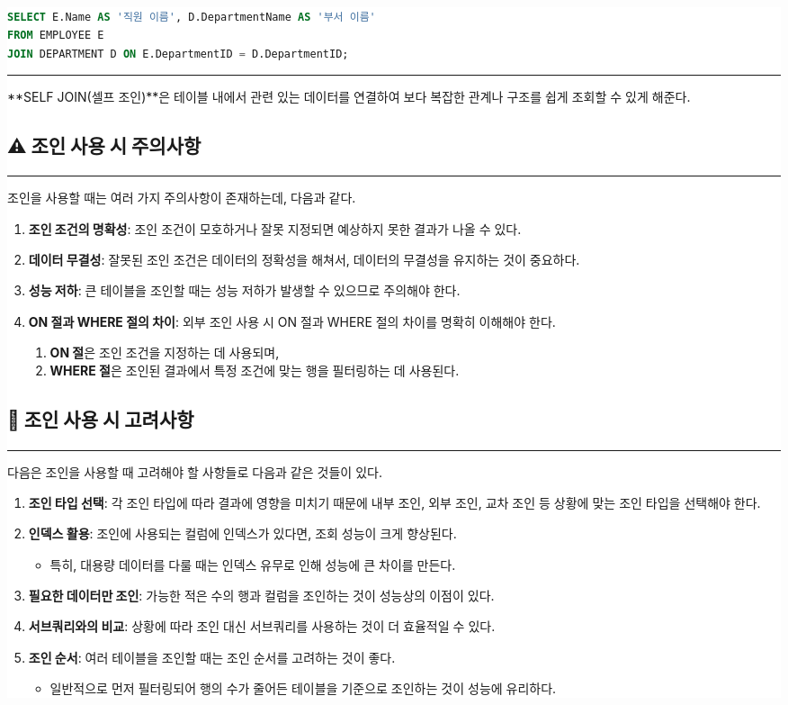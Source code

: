 ```sql
SELECT E.Name AS '직원 이름', D.DepartmentName AS '부서 이름'
FROM EMPLOYEE E
JOIN DEPARTMENT D ON E.DepartmentID = D.DepartmentID;
```

---

**SELF JOIN(셀프 조인)**은 테이블 내에서 관련 있는 데이터를 연결하여 보다 복잡한 관계나 구조를 쉽게 조회할 수 있게 해준다.

## ⚠️ 조인 사용 시 주의사항

---

조인을 사용할 때는 여러 가지 주의사항이 존재하는데, 다음과 같다.

1. **조인 조건의 명확성**: 조인 조건이 모호하거나 잘못 지정되면 예상하지 못한 결과가 나올 수 있다.

1. **데이터 무결성**: 잘못된 조인 조건은 데이터의 정확성을 해쳐서, 데이터의 무결성을 유지하는 것이 중요하다.

1. **성능 저하**: 큰 테이블을 조인할 때는 성능 저하가 발생할 수 있으므로 주의해야 한다.

1. **ON 절과 WHERE 절의 차이**: 외부 조인 사용 시 ON 절과 WHERE 절의 차이를 명확히 이해해야 한다.
    1. **ON 절**은 조인 조건을 지정하는 데 사용되며,
    2. **WHERE 절**은 조인된 결과에서 특정 조건에 맞는 행을 필터링하는 데 사용된다.

## 💭 조인 사용 시 고려사항

---

다음은 조인을 사용할 때 고려해야 할 사항들로 다음과 같은 것들이 있다.

1. **조인 타입 선택**: 각 조인 타입에 따라 결과에 영향을 미치기 때문에 내부 조인, 외부 조인, 교차 조인 등 상황에 맞는 조인 타입을 선택해야 한다.

1. **인덱스 활용**: 조인에 사용되는 컬럼에 인덱스가 있다면, 조회 성능이 크게 향상된다.
    - 특히, 대용량 데이터를 다룰 때는 인덱스 유무로 인해 성능에 큰 차이를 만든다.

1. **필요한 데이터만 조인**: 가능한 적은 수의 행과 컬럼을 조인하는 것이 성능상의 이점이 있다.

1. **서브쿼리와의 비교**: 상황에 따라 조인 대신 서브쿼리를 사용하는 것이 더 효율적일 수 있다.

1. **조인 순서**: 여러 테이블을 조인할 때는 조인 순서를 고려하는 것이 좋다.
    - 일반적으로 먼저 필터링되어 행의 수가 줄어든 테이블을 기준으로 조인하는 것이 성능에 유리하다.